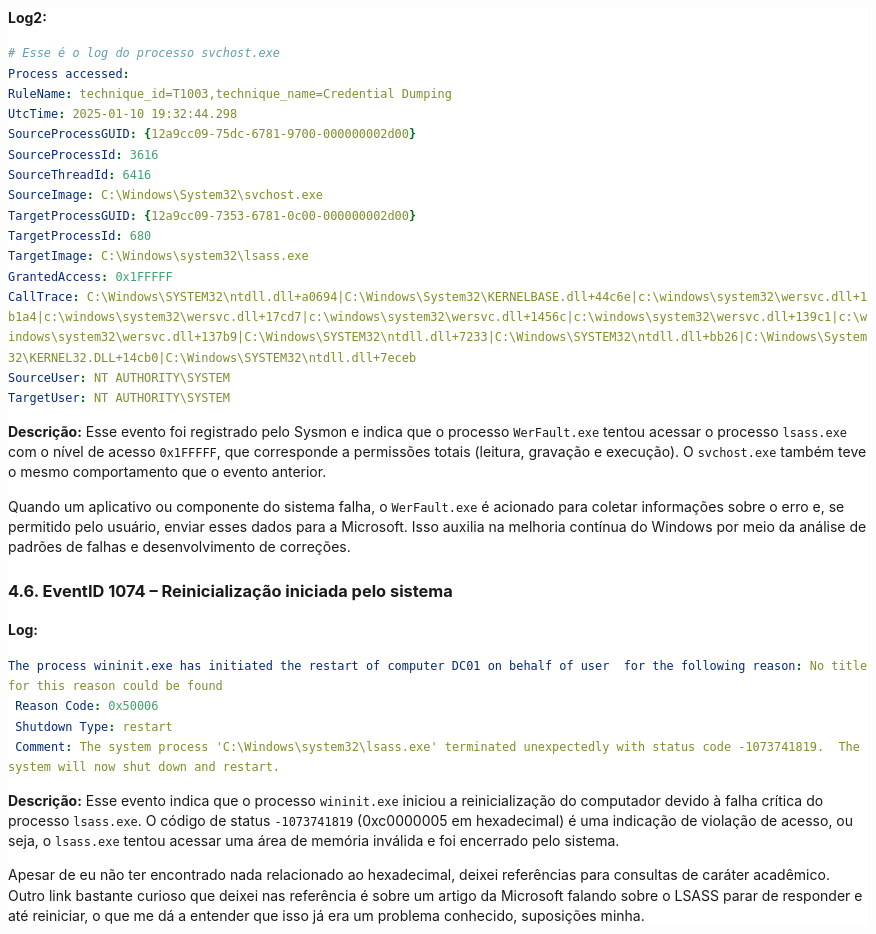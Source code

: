 **Log2:**

```yml {title="Channel: Microsoft-Windows-Sysmon/Operational"}
# Esse é o log do processo svchost.exe
Process accessed:
RuleName: technique_id=T1003,technique_name=Credential Dumping
UtcTime: 2025-01-10 19:32:44.298
SourceProcessGUID: {12a9cc09-75dc-6781-9700-000000002d00}
SourceProcessId: 3616
SourceThreadId: 6416
SourceImage: C:\Windows\System32\svchost.exe
TargetProcessGUID: {12a9cc09-7353-6781-0c00-000000002d00}
TargetProcessId: 680
TargetImage: C:\Windows\system32\lsass.exe
GrantedAccess: 0x1FFFFF
CallTrace: C:\Windows\SYSTEM32\ntdll.dll+a0694|C:\Windows\System32\KERNELBASE.dll+44c6e|c:\windows\system32\wersvc.dll+1b1a4|c:\windows\system32\wersvc.dll+17cd7|c:\windows\system32\wersvc.dll+1456c|c:\windows\system32\wersvc.dll+139c1|c:\windows\system32\wersvc.dll+137b9|C:\Windows\SYSTEM32\ntdll.dll+7233|C:\Windows\SYSTEM32\ntdll.dll+bb26|C:\Windows\System32\KERNEL32.DLL+14cb0|C:\Windows\SYSTEM32\ntdll.dll+7eceb
SourceUser: NT AUTHORITY\SYSTEM
TargetUser: NT AUTHORITY\SYSTEM
```

**Descrição:** Esse evento foi registrado pelo Sysmon e indica que o processo `WerFault.exe` tentou acessar o processo `lsass.exe` com o nível de acesso `0x1FFFFF`, que corresponde a permissões totais (leitura, gravação e execução). O `svchost.exe` também teve o mesmo comportamento que o evento anterior.

Quando um aplicativo ou componente do sistema falha, o `WerFault.exe` é acionado para coletar informações sobre o erro e, se permitido pelo usuário, enviar esses dados para a Microsoft. Isso auxilia na melhoria contínua do Windows por meio da análise de padrões de falhas e desenvolvimento de correções.

### 4.6. EventID 1074 – Reinicialização iniciada pelo sistema

**Log:**

```yml {title="Channel: System"}
The process wininit.exe has initiated the restart of computer DC01 on behalf of user  for the following reason: No title for this reason could be found
 Reason Code: 0x50006
 Shutdown Type: restart
 Comment: The system process 'C:\Windows\system32\lsass.exe' terminated unexpectedly with status code -1073741819.  The system will now shut down and restart.
```

**Descrição:** Esse evento indica que o processo `wininit.exe` iniciou a reinicialização do computador devido à falha crítica do processo `lsass.exe`. O código de status `-1073741819` (0xc0000005 em hexadecimal) é uma indicação de violação de acesso, ou seja, o `lsass.exe` tentou acessar uma área de memória inválida e foi encerrado pelo sistema.

Apesar de eu não ter encontrado nada relacionado ao hexadecimal, deixei referências para consultas de caráter acadêmico. Outro link bastante curioso que deixei nas referência é sobre um artigo da Microsoft falando sobre o LSASS parar de responder e até reiniciar, o que me dá a entender que isso já era um problema conhecido, suposições minha.
